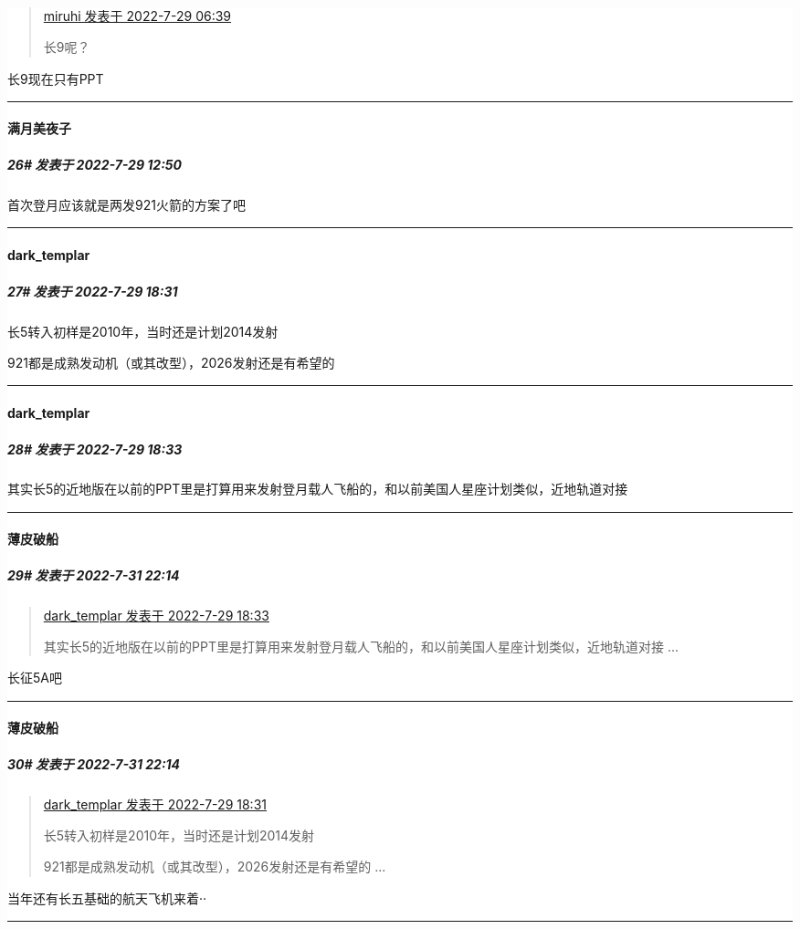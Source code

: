 <blockquote><a href="httphttps://bbs.saraba1st.com/2b/forum.php?mod=redirect&amp;goto=findpost&amp;pid=56846537&amp;ptid=2084061" target="_blank">miruhi 发表于 2022-7-29 06:39</a>

长9呢？</blockquote>
长9现在只有PPT

*****

####  满月美夜子  
##### 26#       发表于 2022-7-29 12:50

首次登月应该就是两发921火箭的方案了吧

*****

####  dark_templar  
##### 27#       发表于 2022-7-29 18:31

长5转入初样是2010年，当时还是计划2014发射

921都是成熟发动机（或其改型），2026发射还是有希望的

*****

####  dark_templar  
##### 28#       发表于 2022-7-29 18:33

其实长5的近地版在以前的PPT里是打算用来发射登月载人飞船的，和以前美国人星座计划类似，近地轨道对接

*****

####  薄皮破船  
##### 29#       发表于 2022-7-31 22:14

<blockquote><a href="httphttps://bbs.saraba1st.com/2b/forum.php?mod=redirect&amp;goto=findpost&amp;pid=56855720&amp;ptid=2084061" target="_blank">dark_templar 发表于 2022-7-29 18:33</a>

其实长5的近地版在以前的PPT里是打算用来发射登月载人飞船的，和以前美国人星座计划类似，近地轨道对接 ...</blockquote>
长征5A吧

*****

####  薄皮破船  
##### 30#       发表于 2022-7-31 22:14

<blockquote><a href="httphttps://bbs.saraba1st.com/2b/forum.php?mod=redirect&amp;goto=findpost&amp;pid=56855698&amp;ptid=2084061" target="_blank">dark_templar 发表于 2022-7-29 18:31</a>

长5转入初样是2010年，当时还是计划2014发射

921都是成熟发动机（或其改型），2026发射还是有希望的 ...</blockquote>
当年还有长五基础的航天飞机来着··



*****
